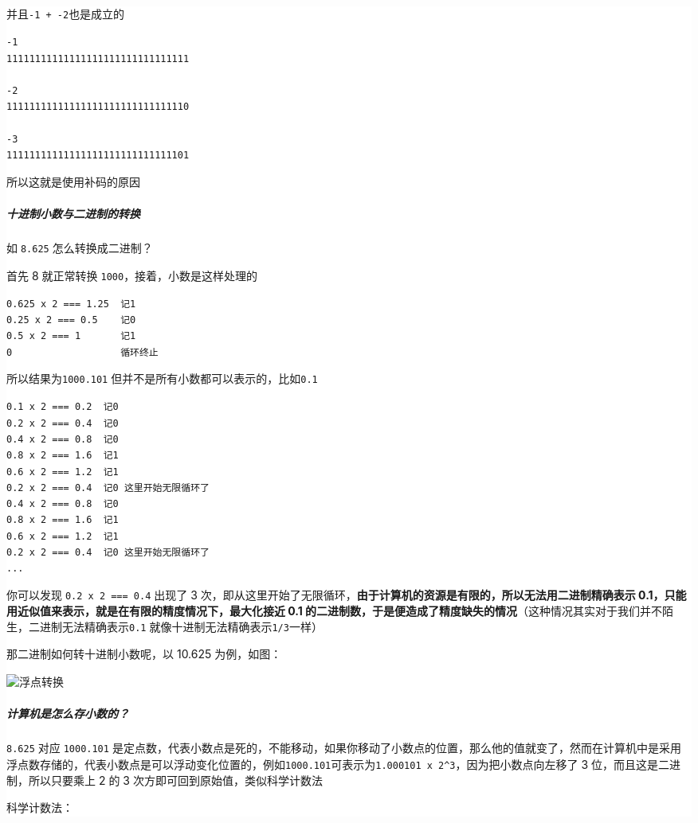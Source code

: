 并且`-1 + -2`也是成立的

```
-1
11111111111111111111111111111111

-2
11111111111111111111111111111110

-3
11111111111111111111111111111101
```

所以这就是使用补码的原因

##### 十进制小数与二进制的转换

如 `8.625` 怎么转换成二进制？

首先 8 就正常转换 `1000`，接着，小数是这样处理的

```
0.625 x 2 === 1.25  记1
0.25 x 2 === 0.5    记0
0.5 x 2 === 1       记1
0                   循环终止
```

所以结果为`1000.101` 但并不是所有小数都可以表示的，比如`0.1`

```
0.1 x 2 === 0.2  记0
0.2 x 2 === 0.4  记0
0.4 x 2 === 0.8  记0
0.8 x 2 === 1.6  记1
0.6 x 2 === 1.2  记1
0.2 x 2 === 0.4  记0 这里开始无限循环了
0.4 x 2 === 0.8  记0
0.8 x 2 === 1.6  记1
0.6 x 2 === 1.2  记1
0.2 x 2 === 0.4  记0 这里开始无限循环了
...
```

你可以发现 `0.2 x 2 === 0.4` 出现了 3 次，即从这里开始了无限循环，**由于计算机的资源是有限的，所以无法用二进制精确表示 0.1，只能用近似值来表示，就是在有限的精度情况下，最大化接近 0.1 的二进制数，于是便造成了精度缺失的情况**（这种情况其实对于我们并不陌生，二进制无法精确表示`0.1` 就像十进制无法精确表示`1/3`一样）

那二进制如何转十进制小数呢，以 10.625 为例，如图：

![浮点转换](https://raw.githubusercontent.com/acmu/pictures/master/uPic/2021-12/31_10:16_qGoaH1.png)

##### 计算机是怎么存小数的？

`8.625` 对应 `1000.101` 是定点数，代表小数点是死的，不能移动，如果你移动了小数点的位置，那么他的值就变了，然而在计算机中是采用浮点数存储的，代表小数点是可以浮动变化位置的，例如`1000.101`可表示为`1.000101 x 2^3`，因为把小数点向左移了 3 位，而且这是二进制，所以只要乘上 2 的 3 次方即可回到原始值，类似科学计数法

科学计数法：

